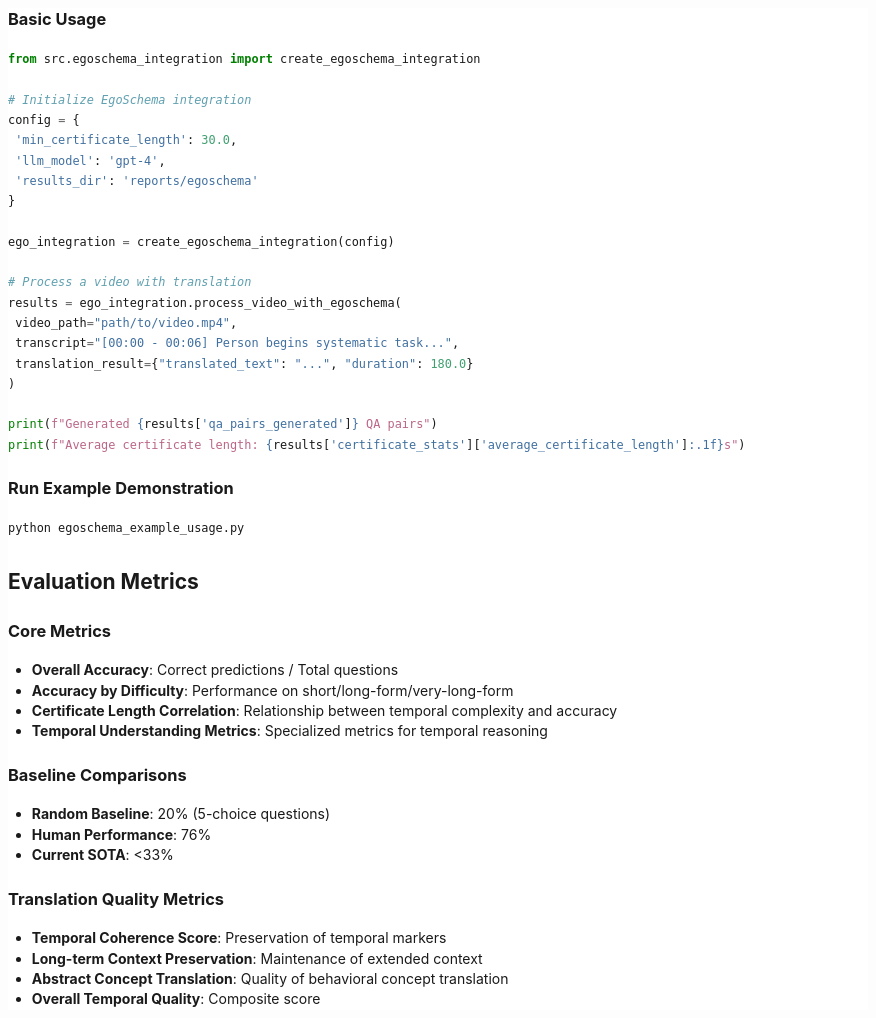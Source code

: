 ### Basic Usage

```python
from src.egoschema_integration import create_egoschema_integration

# Initialize EgoSchema integration
config = {
 'min_certificate_length': 30.0,
 'llm_model': 'gpt-4',
 'results_dir': 'reports/egoschema'
}

ego_integration = create_egoschema_integration(config)

# Process a video with translation
results = ego_integration.process_video_with_egoschema(
 video_path="path/to/video.mp4",
 transcript="[00:00 - 00:06] Person begins systematic task...",
 translation_result={"translated_text": "...", "duration": 180.0}
)

print(f"Generated {results['qa_pairs_generated']} QA pairs")
print(f"Average certificate length: {results['certificate_stats']['average_certificate_length']:.1f}s")
```

### Run Example Demonstration
```bash
python egoschema_example_usage.py
```

## Evaluation Metrics

### Core Metrics
- **Overall Accuracy**: Correct predictions / Total questions
- **Accuracy by Difficulty**: Performance on short/long-form/very-long-form
- **Certificate Length Correlation**: Relationship between temporal complexity and accuracy
- **Temporal Understanding Metrics**: Specialized metrics for temporal reasoning

### Baseline Comparisons
- **Random Baseline**: 20% (5-choice questions)
- **Human Performance**: 76% 
- **Current SOTA**: <33%

### Translation Quality Metrics
- **Temporal Coherence Score**: Preservation of temporal markers
- **Long-term Context Preservation**: Maintenance of extended context
- **Abstract Concept Translation**: Quality of behavioral concept translation
- **Overall Temporal Quality**: Composite score
